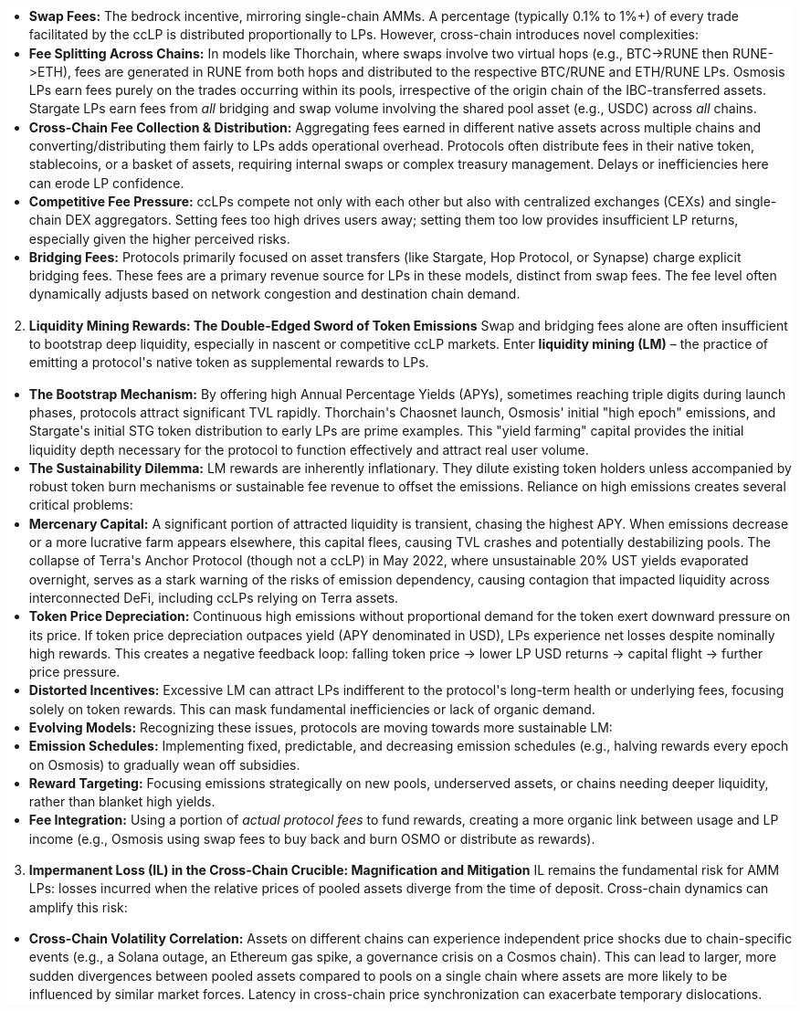 *   **Swap Fees:** The bedrock incentive, mirroring single-chain AMMs. A percentage (typically 0.1% to 1%+) of every trade facilitated by the ccLP is distributed proportionally to LPs. However, cross-chain introduces novel complexities:
*   **Fee Splitting Across Chains:** In models like Thorchain, where swaps involve two virtual hops (e.g., BTC->RUNE then RUNE->ETH), fees are generated in RUNE from both hops and distributed to the respective BTC/RUNE and ETH/RUNE LPs. Osmosis LPs earn fees purely on the trades occurring within its pools, irrespective of the origin chain of the IBC-transferred assets. Stargate LPs earn fees from *all* bridging and swap volume involving the shared pool asset (e.g., USDC) across *all* chains.
*   **Cross-Chain Fee Collection & Distribution:** Aggregating fees earned in different native assets across multiple chains and converting/distributing them fairly to LPs adds operational overhead. Protocols often distribute fees in their native token, stablecoins, or a basket of assets, requiring internal swaps or complex treasury management. Delays or inefficiencies here can erode LP confidence.
*   **Competitive Fee Pressure:** ccLPs compete not only with each other but also with centralized exchanges (CEXs) and single-chain DEX aggregators. Setting fees too high drives users away; setting them too low provides insufficient LP returns, especially given the higher perceived risks.
*   **Bridging Fees:** Protocols primarily focused on asset transfers (like Stargate, Hop Protocol, or Synapse) charge explicit bridging fees. These fees are a primary revenue source for LPs in these models, distinct from swap fees. The fee level often dynamically adjusts based on network congestion and destination chain demand.
2.  **Liquidity Mining Rewards: The Double-Edged Sword of Token Emissions**
Swap and bridging fees alone are often insufficient to bootstrap deep liquidity, especially in nascent or competitive ccLP markets. Enter **liquidity mining (LM)** – the practice of emitting a protocol's native token as supplemental rewards to LPs.
*   **The Bootstrap Mechanism:** By offering high Annual Percentage Yields (APYs), sometimes reaching triple digits during launch phases, protocols attract significant TVL rapidly. Thorchain's Chaosnet launch, Osmosis' initial "high epoch" emissions, and Stargate's initial STG token distribution to early LPs are prime examples. This "yield farming" capital provides the initial liquidity depth necessary for the protocol to function effectively and attract real user volume.
*   **The Sustainability Dilemma:** LM rewards are inherently inflationary. They dilute existing token holders unless accompanied by robust token burn mechanisms or sustainable fee revenue to offset the emissions. Reliance on high emissions creates several critical problems:
*   **Mercenary Capital:** A significant portion of attracted liquidity is transient, chasing the highest APY. When emissions decrease or a more lucrative farm appears elsewhere, this capital flees, causing TVL crashes and potentially destabilizing pools. The collapse of Terra's Anchor Protocol (though not a ccLP) in May 2022, where unsustainable 20% UST yields evaporated overnight, serves as a stark warning of the risks of emission dependency, causing contagion that impacted liquidity across interconnected DeFi, including ccLPs relying on Terra assets.
*   **Token Price Depreciation:** Continuous high emissions without proportional demand for the token exert downward pressure on its price. If token price depreciation outpaces yield (APY denominated in USD), LPs experience net losses despite nominally high rewards. This creates a negative feedback loop: falling token price → lower LP USD returns → capital flight → further price pressure.
*   **Distorted Incentives:** Excessive LM can attract LPs indifferent to the protocol's long-term health or underlying fees, focusing solely on token rewards. This can mask fundamental inefficiencies or lack of organic demand.
*   **Evolving Models:** Recognizing these issues, protocols are moving towards more sustainable LM:
*   **Emission Schedules:** Implementing fixed, predictable, and decreasing emission schedules (e.g., halving rewards every epoch on Osmosis) to gradually wean off subsidies.
*   **Reward Targeting:** Focusing emissions strategically on new pools, underserved assets, or chains needing deeper liquidity, rather than blanket high yields.
*   **Fee Integration:** Using a portion of *actual protocol fees* to fund rewards, creating a more organic link between usage and LP income (e.g., Osmosis using swap fees to buy back and burn OSMO or distribute as rewards).
3.  **Impermanent Loss (IL) in the Cross-Chain Crucible: Magnification and Mitigation**
IL remains the fundamental risk for AMM LPs: losses incurred when the relative prices of pooled assets diverge from the time of deposit. Cross-chain dynamics can amplify this risk:
*   **Cross-Chain Volatility Correlation:** Assets on different chains can experience independent price shocks due to chain-specific events (e.g., a Solana outage, an Ethereum gas spike, a governance crisis on a Cosmos chain). This can lead to larger, more sudden divergences between pooled assets compared to pools on a single chain where assets are more likely to be influenced by similar market forces. Latency in cross-chain price synchronization can exacerbate temporary dislocations.